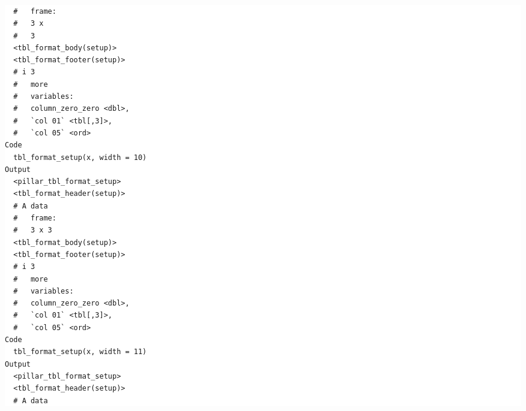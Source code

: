       #   frame:
      #   3 x
      #   3
      <tbl_format_body(setup)>
      <tbl_format_footer(setup)>
      # i 3
      #   more
      #   variables:
      #   column_zero_zero <dbl>,
      #   `col 01` <tbl[,3]>,
      #   `col 05` <ord>
    Code
      tbl_format_setup(x, width = 10)
    Output
      <pillar_tbl_format_setup>
      <tbl_format_header(setup)>
      # A data
      #   frame:
      #   3 x 3
      <tbl_format_body(setup)>
      <tbl_format_footer(setup)>
      # i 3
      #   more
      #   variables:
      #   column_zero_zero <dbl>,
      #   `col 01` <tbl[,3]>,
      #   `col 05` <ord>
    Code
      tbl_format_setup(x, width = 11)
    Output
      <pillar_tbl_format_setup>
      <tbl_format_header(setup)>
      # A data